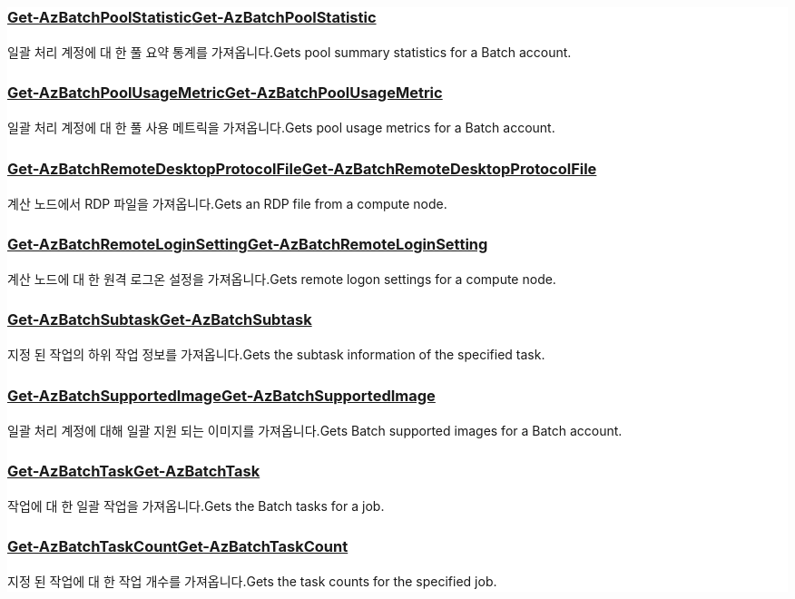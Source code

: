 ### [<span data-ttu-id="380cc-153">Get-AzBatchPoolStatistic</span><span class="sxs-lookup"><span data-stu-id="380cc-153">Get-AzBatchPoolStatistic</span></span>](Get-AzBatchPoolStatistic.md)
<span data-ttu-id="380cc-154">일괄 처리 계정에 대 한 풀 요약 통계를 가져옵니다.</span><span class="sxs-lookup"><span data-stu-id="380cc-154">Gets pool summary statistics for a Batch account.</span></span>

### [<span data-ttu-id="380cc-155">Get-AzBatchPoolUsageMetric</span><span class="sxs-lookup"><span data-stu-id="380cc-155">Get-AzBatchPoolUsageMetric</span></span>](Get-AzBatchPoolUsageMetric.md)
<span data-ttu-id="380cc-156">일괄 처리 계정에 대 한 풀 사용 메트릭을 가져옵니다.</span><span class="sxs-lookup"><span data-stu-id="380cc-156">Gets pool usage metrics for a Batch account.</span></span>

### [<span data-ttu-id="380cc-157">Get-AzBatchRemoteDesktopProtocolFile</span><span class="sxs-lookup"><span data-stu-id="380cc-157">Get-AzBatchRemoteDesktopProtocolFile</span></span>](Get-AzBatchRemoteDesktopProtocolFile.md)
<span data-ttu-id="380cc-158">계산 노드에서 RDP 파일을 가져옵니다.</span><span class="sxs-lookup"><span data-stu-id="380cc-158">Gets an RDP file from a compute node.</span></span>

### [<span data-ttu-id="380cc-159">Get-AzBatchRemoteLoginSetting</span><span class="sxs-lookup"><span data-stu-id="380cc-159">Get-AzBatchRemoteLoginSetting</span></span>](Get-AzBatchRemoteLoginSetting.md)
<span data-ttu-id="380cc-160">계산 노드에 대 한 원격 로그온 설정을 가져옵니다.</span><span class="sxs-lookup"><span data-stu-id="380cc-160">Gets remote logon settings for a compute node.</span></span>

### [<span data-ttu-id="380cc-161">Get-AzBatchSubtask</span><span class="sxs-lookup"><span data-stu-id="380cc-161">Get-AzBatchSubtask</span></span>](Get-AzBatchSubtask.md)
<span data-ttu-id="380cc-162">지정 된 작업의 하위 작업 정보를 가져옵니다.</span><span class="sxs-lookup"><span data-stu-id="380cc-162">Gets the subtask information of the specified task.</span></span>

### [<span data-ttu-id="380cc-163">Get-AzBatchSupportedImage</span><span class="sxs-lookup"><span data-stu-id="380cc-163">Get-AzBatchSupportedImage</span></span>](Get-AzBatchSupportedImage.md)
<span data-ttu-id="380cc-164">일괄 처리 계정에 대해 일괄 지원 되는 이미지를 가져옵니다.</span><span class="sxs-lookup"><span data-stu-id="380cc-164">Gets Batch supported images for a Batch account.</span></span>

### [<span data-ttu-id="380cc-165">Get-AzBatchTask</span><span class="sxs-lookup"><span data-stu-id="380cc-165">Get-AzBatchTask</span></span>](Get-AzBatchTask.md)
<span data-ttu-id="380cc-166">작업에 대 한 일괄 작업을 가져옵니다.</span><span class="sxs-lookup"><span data-stu-id="380cc-166">Gets the Batch tasks for a job.</span></span>

### [<span data-ttu-id="380cc-167">Get-AzBatchTaskCount</span><span class="sxs-lookup"><span data-stu-id="380cc-167">Get-AzBatchTaskCount</span></span>](Get-AzBatchTaskCount.md)
<span data-ttu-id="380cc-168">지정 된 작업에 대 한 작업 개수를 가져옵니다.</span><span class="sxs-lookup"><span data-stu-id="380cc-168">Gets the task counts for the specified job.</span></span>
